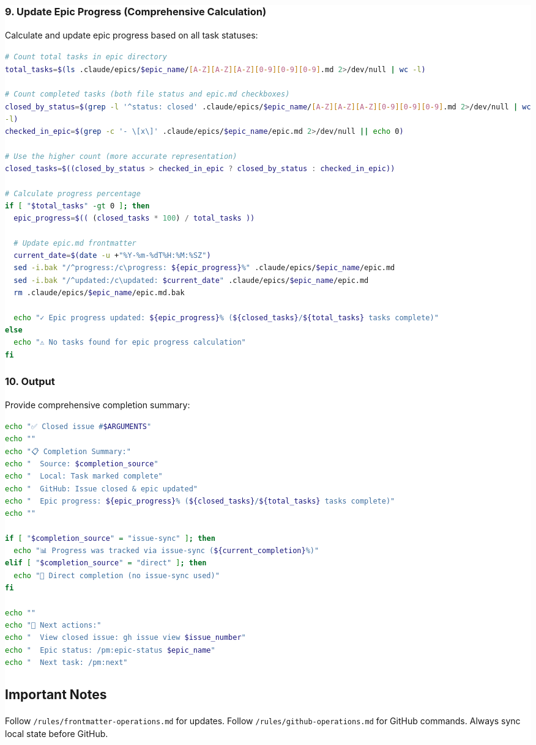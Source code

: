 ### 9. Update Epic Progress (Comprehensive Calculation)

Calculate and update epic progress based on all task statuses:
```bash
# Count total tasks in epic directory
total_tasks=$(ls .claude/epics/$epic_name/[A-Z][A-Z][A-Z][0-9][0-9][0-9].md 2>/dev/null | wc -l)

# Count completed tasks (both file status and epic.md checkboxes)
closed_by_status=$(grep -l '^status: closed' .claude/epics/$epic_name/[A-Z][A-Z][A-Z][0-9][0-9][0-9].md 2>/dev/null | wc -l)
checked_in_epic=$(grep -c '- \[x\]' .claude/epics/$epic_name/epic.md 2>/dev/null || echo 0)

# Use the higher count (more accurate representation)
closed_tasks=$((closed_by_status > checked_in_epic ? closed_by_status : checked_in_epic))

# Calculate progress percentage
if [ "$total_tasks" -gt 0 ]; then
  epic_progress=$(( (closed_tasks * 100) / total_tasks ))

  # Update epic.md frontmatter
  current_date=$(date -u +"%Y-%m-%dT%H:%M:%SZ")
  sed -i.bak "/^progress:/c\progress: ${epic_progress}%" .claude/epics/$epic_name/epic.md
  sed -i.bak "/^updated:/c\updated: $current_date" .claude/epics/$epic_name/epic.md
  rm .claude/epics/$epic_name/epic.md.bak

  echo "✓ Epic progress updated: ${epic_progress}% (${closed_tasks}/${total_tasks} tasks complete)"
else
  echo "⚠️ No tasks found for epic progress calculation"
fi
```

### 10. Output

Provide comprehensive completion summary:
```bash
echo "✅ Closed issue #$ARGUMENTS"
echo ""
echo "📋 Completion Summary:"
echo "  Source: $completion_source"
echo "  Local: Task marked complete"
echo "  GitHub: Issue closed & epic updated"
echo "  Epic progress: ${epic_progress}% (${closed_tasks}/${total_tasks} tasks complete)"
echo ""

if [ "$completion_source" = "issue-sync" ]; then
  echo "📊 Progress was tracked via issue-sync (${current_completion}%)"
elif [ "$completion_source" = "direct" ]; then
  echo "📝 Direct completion (no issue-sync used)"
fi

echo ""
echo "🔗 Next actions:"
echo "  View closed issue: gh issue view $issue_number"
echo "  Epic status: /pm:epic-status $epic_name"
echo "  Next task: /pm:next"
```

## Important Notes

Follow `/rules/frontmatter-operations.md` for updates.
Follow `/rules/github-operations.md` for GitHub commands.
Always sync local state before GitHub.